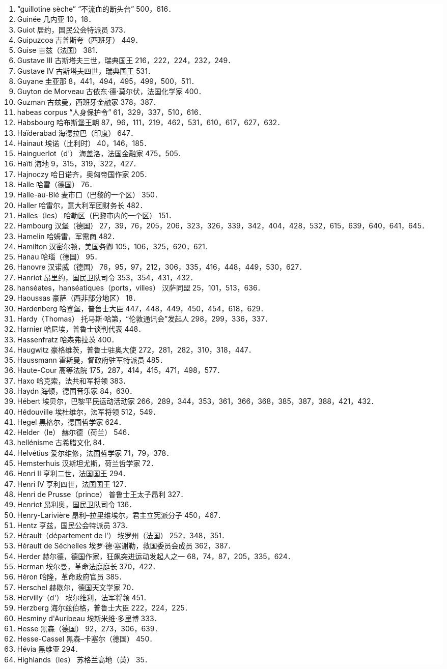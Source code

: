 1. “guillotine sèche” “不流血的断头台” 500，616．
1. Guinée 几内亚 10，18．
1. Guiot 居约，国民公会特派员 373．
1. Guipuzcoa 吉普斯夸（西班牙） 449．
1. Guise 吉兹（法国） 381．
1. Gustave Ⅲ 古斯塔夫三世，瑞典国王 216，222，224，232，249．
1. Gustave Ⅳ 古斯塔夫四世，瑞典国王 531．
1. Guyane 圭亚那 8，441，494，495，499，500，511．
1. Guyton de Morveau 古依东·德·莫尔伏，法国化学家 400．
1. Guzman 古兹曼，西班牙金融家 378，387．
1. habeas corpus “人身保护令” 61，329，337，510，616．
1. Habsbourg 哈布斯堡王朝 87，96，111，219，462，531，610，617，627，632．
1. Haïderabad 海德拉巴（印度） 647．
1. Hainaut 埃诺（比利时） 40，146，185．
1. Hainguerlot（d'） 海盖洛，法国金融家 475，505．
1. Haïti 海地 9，315，319，322，427．
1. Hajnoczy 哈日诺齐，奥匈帝国作家 205．
1. Halle 哈雷（德国） 76．
1. Halle-au-Blé 麦市口（巴黎的一个区） 350．
1. Haller 哈雷尔，意大利军团财务长 482．
1. Halles（les） 哈勒区（巴黎市内的一个区） 151．
1. Hambourg 汉堡（德国） 27，39，76，205，206，323，326，339，342，404，428，532，615，639，640，641，645．
1. Hamelin 哈姆雷，军需商 482．
1. Hamilton 汉密尔顿，美国务卿 105，106，325，620，621．
1. Hanau 哈瑙（德国） 95．
1. Hanovre 汉诺威（德国） 76，95，97，212，306，335，416，448，449，530，627．
1. Hanriot 昂里约，国民卫队司令 353，354，431，432．
1. hanséates，hanséatiques（ports，villes） 汉萨同盟 25，101，513，636．
1. Haoussas 豪萨（西非部分地区） 18．
1. Hardenberg 哈登堡，普鲁士大臣 447，448，449，450，454，618，629．
1. Hardy（Thomas） 托马斯·哈第，“伦敦通讯会”发起人 298，299，336，337．
1. Harnier 哈尼埃，普鲁士谈判代表 448．
1. Hassenfratz 哈森弗拉茨 400．
1. Haugwitz 豪格维茨，普鲁士驻奥大使 272，281，282，310，318，447．
1. Haussmann 霍斯曼，督政府驻军特派员 485．
1. Haute-Cour 高等法院 175，287，414，415，471，498，577．
1. Haxo 哈克索，法共和军将领 383．
1. Haydn 海顿，德国音乐家 84，630．
1. Hébert 埃贝尔，巴黎平民运动活动家 266，289，344，353，361，366，368，385，387，388，421，432．
1. Hédouville 埃杜维尔，法军将领 512，549．
1. Hegel 黑格尔，德国哲学家 624．
1. Helder（le） 赫尔德（荷兰） 546．
1. hellénisme 古希腊文化 84．
1. Helvétius 爱尔维修，法国哲学家 71，79，378．
1. Hemsterhuis 汉斯坦尤斯，荷兰哲学家 72．
1. Henri Ⅱ 亨利二世，法国国王 294．
1. Henri Ⅳ 亨利四世，法国国王 127．
1. Henri de Prusse（prince） 普鲁士王太子昂利 327．
1. Henriot 昂利奥，国民卫队司令 136．
1. Henry-Larivière 昂利–拉里维埃尔，君主立宪派分子 450，467．
1. Hentz 亨兹，国民公会特派员 373．
1. Hérault（département de l'） 埃罗州（法国） 252，348，351．
1. Hérault de Séchelles 埃罗·德·塞谢勒，救国委员会成员 362，387．
1. Herder 赫尔德，德国作家，狂飙突进运动发起人之一 68，74，87，205，335，624．
1. Herman 埃尔曼，革命法庭庭长 370，422．
1. Héron 哈隆，革命政府官员 385．
1. Herschel 赫歇尔，德国天文学家 70．
1. Hervilly（d'） 埃尔维利，法军将领 451．
1. Herzberg 海尔兹伯格，普鲁士大臣 222，224，225．
1. Hesminy d'Auribeau 埃斯米维·多里博 333．
1. Hesse 黑森（德国） 92，273，306，639．
1. Hesse-Cassel 黑森–卡塞尔（德国） 450．
1. Hévia 黑维亚 294．
1. Highlands（les） 苏格兰高地（英） 35．
